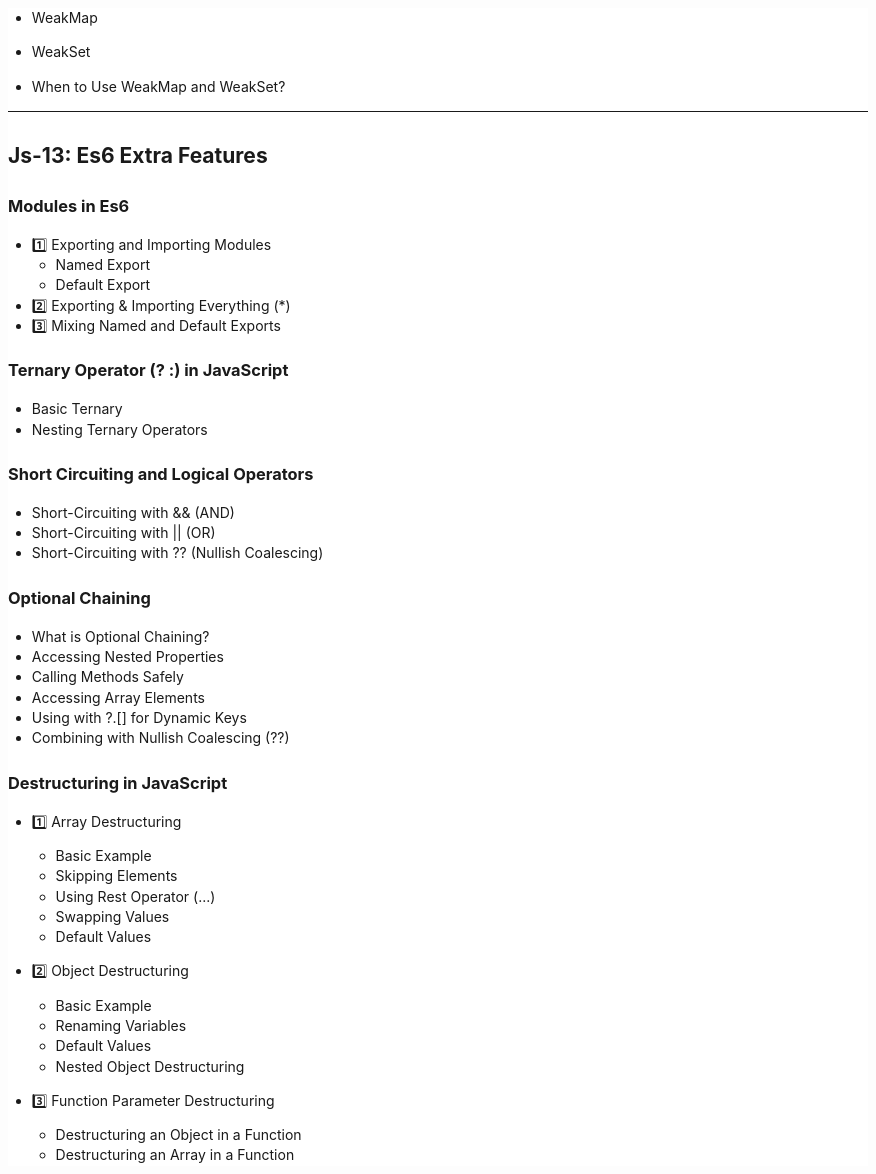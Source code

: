 - WeakMap

- WeakSet

- When to Use WeakMap and WeakSet?

---

## Js-13: Es6 Extra Features

### Modules in Es6

- 1️⃣ Exporting and Importing Modules
  - Named Export
  - Default Export
- 2️⃣ Exporting & Importing Everything (\*)
- 3️⃣ Mixing Named and Default Exports

### Ternary Operator (? :) in JavaScript

- Basic Ternary
- Nesting Ternary Operators

### Short Circuiting and Logical Operators

- Short-Circuiting with && (AND)
- Short-Circuiting with || (OR)
- Short-Circuiting with ?? (Nullish Coalescing)

### Optional Chaining

- What is Optional Chaining?
- Accessing Nested Properties
- Calling Methods Safely
- Accessing Array Elements
- Using with ?.[] for Dynamic Keys
- Combining with Nullish Coalescing (??)

### Destructuring in JavaScript

- 1️⃣ Array Destructuring

  - Basic Example
  - Skipping Elements
  - Using Rest Operator (...)
  - Swapping Values
  - Default Values

- 2️⃣ Object Destructuring

  - Basic Example
  - Renaming Variables
  - Default Values
  - Nested Object Destructuring

- 3️⃣ Function Parameter Destructuring

  - Destructuring an Object in a Function
  - Destructuring an Array in a Function
